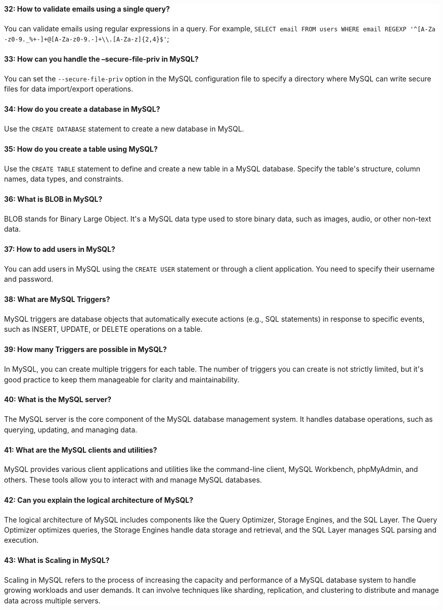 
#### 32: How to validate emails using a single query?
You can validate emails using regular expressions in a query. For example, `SELECT email FROM users WHERE email REGEXP '^[A-Za-z0-9._%+-]+@[A-Za-z0-9.-]+\\.[A-Za-z]{2,4}$'`;

#### 33: How can you handle the –secure-file-priv in MySQL?
You can set the `--secure-file-priv` option in the MySQL configuration file to specify a directory where MySQL can write secure files for data import/export operations.

#### 34:  How do you create a database in MySQL?
Use the `CREATE DATABASE` statement to create a new database in MySQL.

#### 35: How do you create a table using MySQL?
Use the `CREATE TABLE` statement to define and create a new table in a MySQL database. Specify the table's structure, column names, data types, and constraints.


#### 36: What is BLOB in MySQL?
BLOB stands for Binary Large Object. It's a MySQL data type used to store binary data, such as images, audio, or other non-text data.


#### 37: How to add users in MySQL?
You can add users in MySQL using the `CREATE USER` statement or through a client application. You need to specify their username and password.


#### 38: What are MySQL Triggers?
MySQL triggers are database objects that automatically execute actions (e.g., SQL statements) in response to specific events, such as INSERT, UPDATE, or DELETE operations on a table.

#### 39: How many Triggers are possible in MySQL?
In MySQL, you can create multiple triggers for each table. The number of triggers you can create is not strictly limited, but it's good practice to keep them manageable for clarity and maintainability.

#### 40: What is the MySQL server?
The MySQL server is the core component of the MySQL database management system. It handles database operations, such as querying, updating, and managing data.


#### 41: What are the MySQL clients and utilities?
MySQL provides various client applications and utilities like the command-line client, MySQL Workbench, phpMyAdmin, and others. These tools allow you to interact with and manage MySQL databases.


#### 42: Can you explain the logical architecture of MySQL?
The logical architecture of MySQL includes components like the Query Optimizer, Storage Engines, and the SQL Layer. The Query Optimizer optimizes queries, the Storage Engines handle data storage and retrieval, and the SQL Layer manages SQL parsing and execution.


#### 43: What is Scaling in MySQL?
Scaling in MySQL refers to the process of increasing the capacity and performance of a MySQL database system to handle growing workloads and user demands. It can involve techniques like sharding, replication, and clustering to distribute and manage data across multiple servers.
